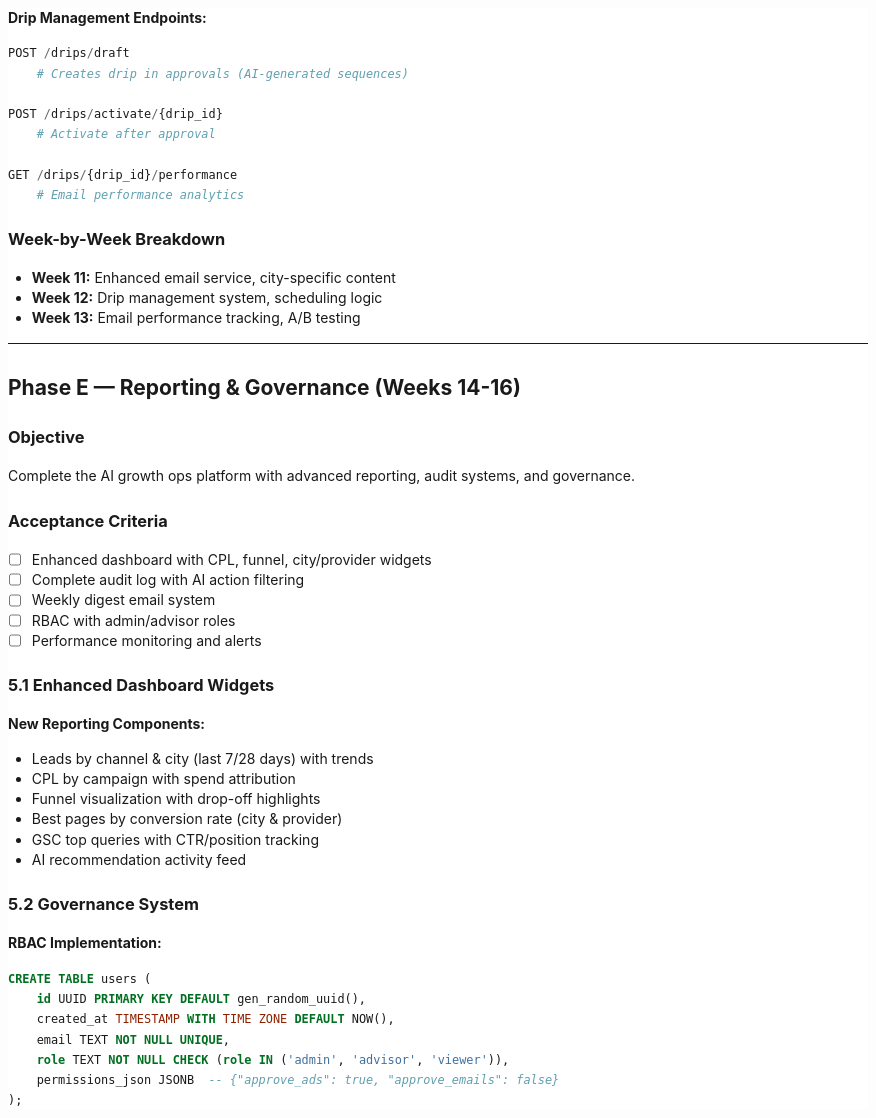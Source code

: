 **Drip Management Endpoints:**
```python
POST /drips/draft  
    # Creates drip in approvals (AI-generated sequences)
    
POST /drips/activate/{drip_id}
    # Activate after approval
    
GET /drips/{drip_id}/performance
    # Email performance analytics
```

### Week-by-Week Breakdown
- **Week 11:** Enhanced email service, city-specific content
- **Week 12:** Drip management system, scheduling logic
- **Week 13:** Email performance tracking, A/B testing

---

## Phase E — Reporting & Governance (Weeks 14-16)

### Objective
Complete the AI growth ops platform with advanced reporting, audit systems, and governance.

### Acceptance Criteria
- [ ] Enhanced dashboard with CPL, funnel, city/provider widgets
- [ ] Complete audit log with AI action filtering
- [ ] Weekly digest email system
- [ ] RBAC with admin/advisor roles
- [ ] Performance monitoring and alerts

### 5.1 Enhanced Dashboard Widgets

**New Reporting Components:**
- Leads by channel & city (last 7/28 days) with trends
- CPL by campaign with spend attribution
- Funnel visualization with drop-off highlights  
- Best pages by conversion rate (city & provider)
- GSC top queries with CTR/position tracking
- AI recommendation activity feed

### 5.2 Governance System

**RBAC Implementation:**
```sql
CREATE TABLE users (
    id UUID PRIMARY KEY DEFAULT gen_random_uuid(),
    created_at TIMESTAMP WITH TIME ZONE DEFAULT NOW(),
    email TEXT NOT NULL UNIQUE,
    role TEXT NOT NULL CHECK (role IN ('admin', 'advisor', 'viewer')),
    permissions_json JSONB  -- {"approve_ads": true, "approve_emails": false}
);
```
